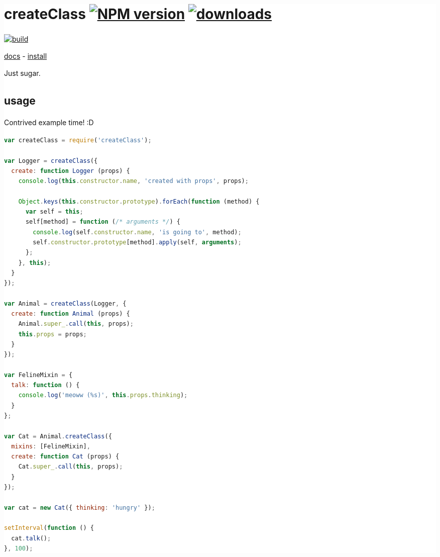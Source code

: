 # createClass [![NPM version][b-version]][npm] [![downloads][badge-downloads]][npm]

[![build][b-build]][travis]

[docs](#docs) -
[install](#install)

Just sugar.

## usage

Contrived example time! :D

```js
var createClass = require('createClass');

var Logger = createClass({
  create: function Logger (props) {
    console.log(this.constructor.name, 'created with props', props);

    Object.keys(this.constructor.prototype).forEach(function (method) {
      var self = this;
      self[method] = function (/* arguments */) {
        console.log(self.constructor.name, 'is going to', method);
        self.constructor.prototype[method].apply(self, arguments);
      };
    }, this);
  }
});

var Animal = createClass(Logger, {
  create: function Animal (props) {
    Animal.super_.call(this, props);
    this.props = props;
  }
});

var FelineMixin = {
  talk: function () {
    console.log('meoww (%s)', this.props.thinking);
  }
};

var Cat = Animal.createClass({
  mixins: [FelineMixin],
  create: function Cat (props) {
    Cat.super_.call(this, props);
  }
});

var cat = new Cat({ thinking: 'hungry' });

setInterval(function () {
  cat.talk();
}, 100);
```


[npm]: https://npmjs.com/createClass
[travis]: https://travis-ci.org/stringparser/createClass/builds
[b-build]: https://travis-ci.org/stringparser/createClass.svg?branch=master
[b-version]: http://img.shields.io/npm/v/createClass.svg?style=flat-square
[badge-downloads]: http://img.shields.io/npm/dm/createClass.svg?style=flat-square